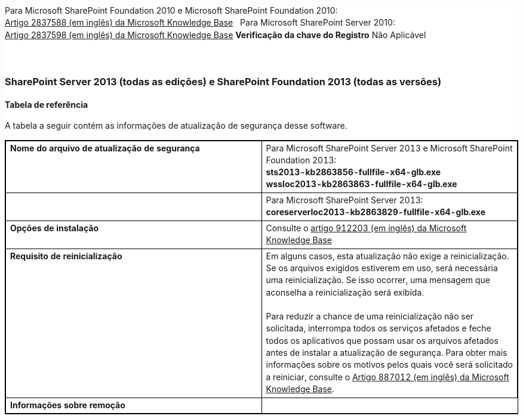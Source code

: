 <td style="border:1px solid black;">Para Microsoft SharePoint Foundation 2010 e Microsoft SharePoint Foundation 2010:<br />
<a href="https://support.microsoft.com/kb/2837588">Artigo 2837588 (em inglês) da Microsoft Knowledge Base</a></td>
</tr>
<tr class="odd">
<td style="border:1px solid black;"> </td>
<td style="border:1px solid black;">Para Microsoft SharePoint Server 2010:<br />
<a href="https://support.microsoft.com/kb/2837598">Artigo 2837598 (em inglês) da Microsoft Knowledge Base</a></td>
</tr>
<tr class="even">
<td style="border:1px solid black;"><strong>Verificação da chave do Registro</strong></td>
<td style="border:1px solid black;">Não Aplicável</td>
</tr>
</tbody>
</table>
  
 
  
### SharePoint Server 2013 (todas as edições) e SharePoint Foundation 2013 (todas as versões)
  
**Tabela de referência**
  
A tabela a seguir contém as informações de atualização de segurança desse software.

 
<table style="border:1px solid black;">
<colgroup>
<col width="50%" />
<col width="50%" />
</colgroup>
<tbody>
<tr class="odd">
<td style="border:1px solid black;"><strong>Nome do arquivo de atualização de segurança</strong></td>
<td style="border:1px solid black;">Para Microsoft SharePoint Server 2013 e Microsoft SharePoint Foundation 2013:<br />
<strong>sts2013-kb2863856-fullfile-x64-glb.exe<br />
wssloc2013-kb2863863-fullfile-x64-glb.exe</strong></td>
</tr>
<tr class="even">
<td style="border:1px solid black;"><strong> </strong></td>
<td style="border:1px solid black;">Para Microsoft SharePoint Server 2013:<br />
<strong>coreserverloc2013-kb2863829-fullfile-x64-glb.exe</strong></td>
</tr>
<tr class="odd">
<td style="border:1px solid black;"><strong>Opções de instalação</strong></td>
<td style="border:1px solid black;">Consulte o <a href="https://support.microsoft.com/kb/912203">artigo 912203 (em inglês) da Microsoft Knowledge Base</a></td>
</tr>
<tr class="even">
<td style="border:1px solid black;"><strong>Requisito de reinicialização</strong></td>
<td style="border:1px solid black;">Em alguns casos, esta atualização não exige a reinicialização. Se os arquivos exigidos estiverem em uso, será necessária uma reinicialização. Se isso ocorrer, uma mensagem que aconselha a reinicialização será exibida.<br />
<br />
Para reduzir a chance de uma reinicialização não ser solicitada, interrompa todos os serviços afetados e feche todos os aplicativos que possam usar os arquivos afetados antes de instalar a atualização de segurança. Para obter mais informações sobre os motivos pelos quais você será solicitado a reiniciar, consulte o <a href="http://support.microsoft.com/kb/887012">Artigo 887012 (em inglês) da Microsoft Knowledge Base</a>.</td>
</tr>
<tr class="odd">
<td style="border:1px solid black;"><strong>Informações sobre remoção</strong></td>
